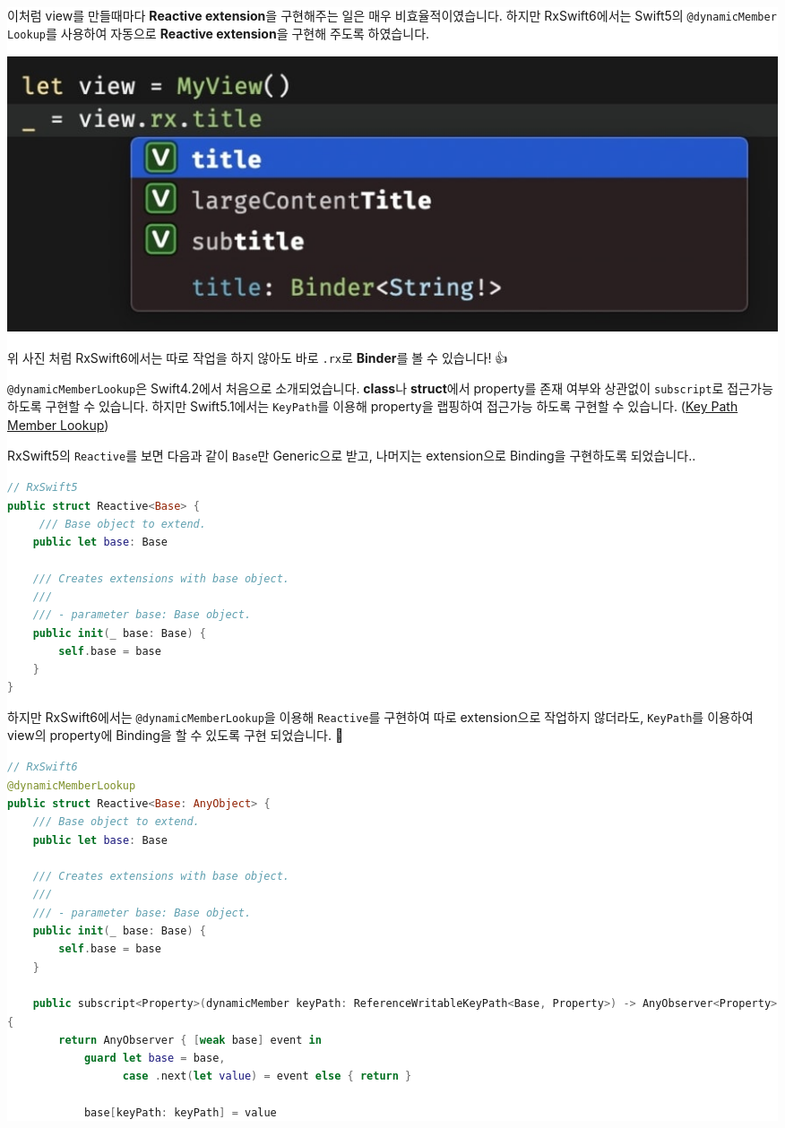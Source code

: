 이처럼 view를 만들때마다 **Reactive extension**을 구현해주는 일은 매우 비효율적이였습니다. 하지만 RxSwift6에서는 Swift5의 ```@dynamicMemberLookup```를 사용하여 자동으로 **Reactive extension**을 구현해 주도록 하였습니다.

![```@dynamicMemberLookup```](/assets/rxSwift/reactiveExtension.jpg)

위 사진 처럼 RxSwift6에서는 따로 작업을 하지 않아도 바로 ```.rx```로 **Binder**를 볼 수 있습니다! 👍

```@dynamicMemberLookup```은 Swift4.2에서 처음으로 소개되었습니다. **class**나 **struct**에서 property를 존재 여부와 상관없이 ```subscript```로 접근가능 하도록 구현할 수 있습니다. 하지만 Swift5.1에서는 ```KeyPath```를 이용해 property을 랩핑하여 접근가능 하도록 구현할 수 있습니다. ([Key Path Member Lookup](https://github.com/apple/swift-evolution/blob/master/proposals/0252-keypath-dynamic-member-lookup.md))

RxSwift5의 ```Reactive```를 보면 다음과 같이 ```Base```만 Generic으로 받고, 나머지는 extension으로 Binding을 구현하도록 되었습니다..

```swift
// RxSwift5
public struct Reactive<Base> {
     /// Base object to extend.
    public let base: Base

    /// Creates extensions with base object.
    ///
    /// - parameter base: Base object.
    public init(_ base: Base) {
        self.base = base
    }
}
```

하지만 RxSwift6에서는 ```@dynamicMemberLookup```을 이용해 ```Reactive```를 구현하여 따로 extension으로 작업하지 않더라도, ```KeyPath```를 이용하여 view의 property에 Binding을 할 수 있도록 구현 되었습니다. 🤝

```swift
// RxSwift6
@dynamicMemberLookup
public struct Reactive<Base: AnyObject> {
    /// Base object to extend.
    public let base: Base

    /// Creates extensions with base object.
    ///
    /// - parameter base: Base object.
    public init(_ base: Base) {
        self.base = base
    }

    public subscript<Property>(dynamicMember keyPath: ReferenceWritableKeyPath<Base, Property>) -> AnyObserver<Property> {
        return AnyObserver { [weak base] event in
            guard let base = base,
                  case .next(let value) = event else { return }

            base[keyPath: keyPath] = value
```